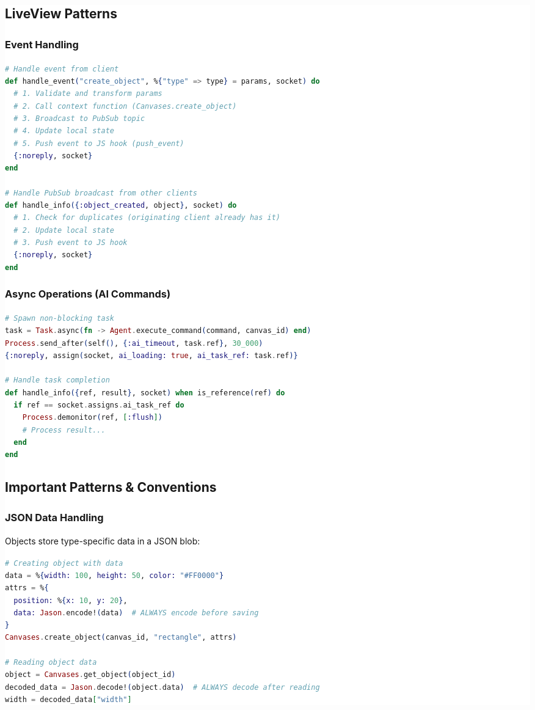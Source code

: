 ## LiveView Patterns

### Event Handling

```elixir
# Handle event from client
def handle_event("create_object", %{"type" => type} = params, socket) do
  # 1. Validate and transform params
  # 2. Call context function (Canvases.create_object)
  # 3. Broadcast to PubSub topic
  # 4. Update local state
  # 5. Push event to JS hook (push_event)
  {:noreply, socket}
end

# Handle PubSub broadcast from other clients
def handle_info({:object_created, object}, socket) do
  # 1. Check for duplicates (originating client already has it)
  # 2. Update local state
  # 3. Push event to JS hook
  {:noreply, socket}
end
```

### Async Operations (AI Commands)

```elixir
# Spawn non-blocking task
task = Task.async(fn -> Agent.execute_command(command, canvas_id) end)
Process.send_after(self(), {:ai_timeout, task.ref}, 30_000)
{:noreply, assign(socket, ai_loading: true, ai_task_ref: task.ref)}

# Handle task completion
def handle_info({ref, result}, socket) when is_reference(ref) do
  if ref == socket.assigns.ai_task_ref do
    Process.demonitor(ref, [:flush])
    # Process result...
  end
end
```

## Important Patterns & Conventions

### JSON Data Handling

Objects store type-specific data in a JSON blob:

```elixir
# Creating object with data
data = %{width: 100, height: 50, color: "#FF0000"}
attrs = %{
  position: %{x: 10, y: 20},
  data: Jason.encode!(data)  # ALWAYS encode before saving
}
Canvases.create_object(canvas_id, "rectangle", attrs)

# Reading object data
object = Canvases.get_object(object_id)
decoded_data = Jason.decode!(object.data)  # ALWAYS decode after reading
width = decoded_data["width"]
```
